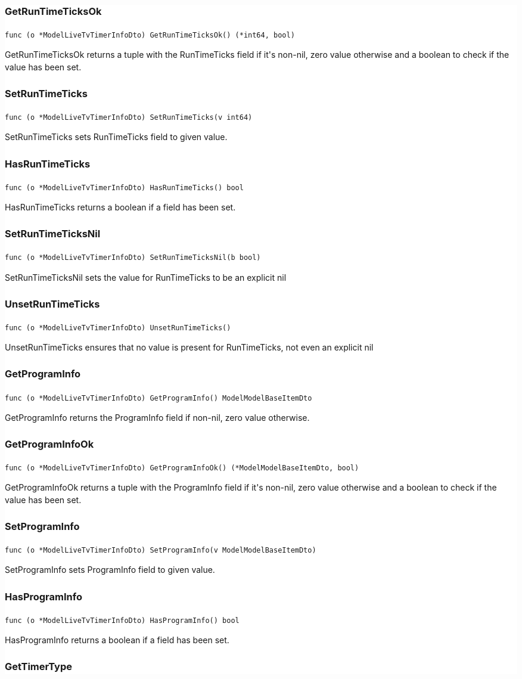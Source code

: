 ### GetRunTimeTicksOk

`func (o *ModelLiveTvTimerInfoDto) GetRunTimeTicksOk() (*int64, bool)`

GetRunTimeTicksOk returns a tuple with the RunTimeTicks field if it's non-nil, zero value otherwise
and a boolean to check if the value has been set.

### SetRunTimeTicks

`func (o *ModelLiveTvTimerInfoDto) SetRunTimeTicks(v int64)`

SetRunTimeTicks sets RunTimeTicks field to given value.

### HasRunTimeTicks

`func (o *ModelLiveTvTimerInfoDto) HasRunTimeTicks() bool`

HasRunTimeTicks returns a boolean if a field has been set.

### SetRunTimeTicksNil

`func (o *ModelLiveTvTimerInfoDto) SetRunTimeTicksNil(b bool)`

 SetRunTimeTicksNil sets the value for RunTimeTicks to be an explicit nil

### UnsetRunTimeTicks
`func (o *ModelLiveTvTimerInfoDto) UnsetRunTimeTicks()`

UnsetRunTimeTicks ensures that no value is present for RunTimeTicks, not even an explicit nil
### GetProgramInfo

`func (o *ModelLiveTvTimerInfoDto) GetProgramInfo() ModelModelBaseItemDto`

GetProgramInfo returns the ProgramInfo field if non-nil, zero value otherwise.

### GetProgramInfoOk

`func (o *ModelLiveTvTimerInfoDto) GetProgramInfoOk() (*ModelModelBaseItemDto, bool)`

GetProgramInfoOk returns a tuple with the ProgramInfo field if it's non-nil, zero value otherwise
and a boolean to check if the value has been set.

### SetProgramInfo

`func (o *ModelLiveTvTimerInfoDto) SetProgramInfo(v ModelModelBaseItemDto)`

SetProgramInfo sets ProgramInfo field to given value.

### HasProgramInfo

`func (o *ModelLiveTvTimerInfoDto) HasProgramInfo() bool`

HasProgramInfo returns a boolean if a field has been set.

### GetTimerType
